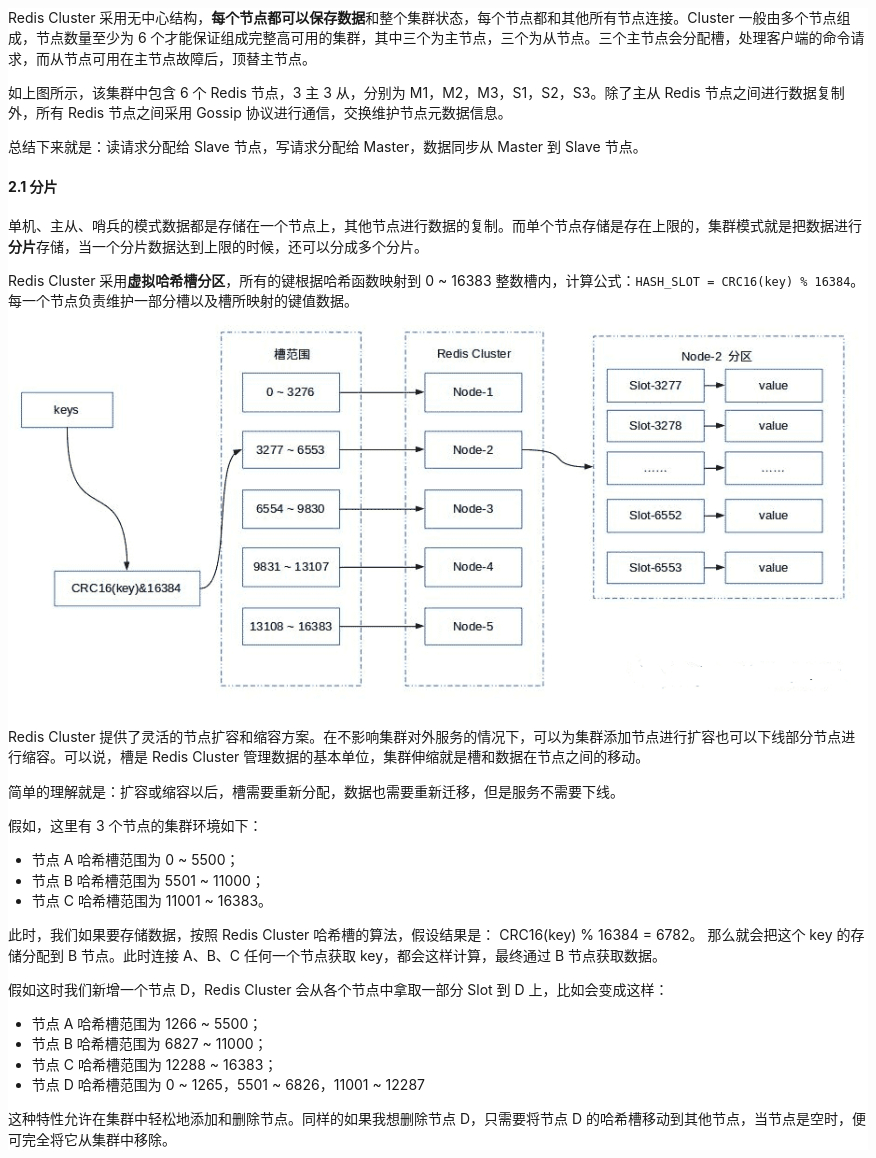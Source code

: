    Redis Cluster 采用无中心结构，**每个节点都可以保存数据**和整个集群状态，每个节点都和其他所有节点连接。Cluster 一般由多个节点组成，节点数量至少为 6 个才能保证组成完整高可用的集群，其中三个为主节点，三个为从节点。三个主节点会分配槽，处理客户端的命令请求，而从节点可用在主节点故障后，顶替主节点。

   如上图所示，该集群中包含 6 个 Redis 节点，3 主 3 从，分别为 M1，M2，M3，S1，S2，S3。除了主从 Redis 节点之间进行数据复制外，所有 Redis 节点之间采用 Gossip 协议进行通信，交换维护节点元数据信息。

   总结下来就是：读请求分配给 Slave 节点，写请求分配给 Master，数据同步从 Master 到 Slave 节点。

#### 2.1 分片

单机、主从、哨兵的模式数据都是存储在一个节点上，其他节点进行数据的复制。而单个节点存储是存在上限的，集群模式就是把数据进行**分片**存储，当一个分片数据达到上限的时候，还可以分成多个分片。

Redis Cluster 采用**虚拟哈希槽分区**，所有的键根据哈希函数映射到 0 ~ 16383 整数槽内，计算公式：`HASH_SLOT = CRC16(key) % 16384`。每一个节点负责维护一部分槽以及槽所映射的键值数据。![Redis集群模式数据分片](/assets/images/Redis.assets/20041523528594766267635978.png)

Redis Cluster 提供了灵活的节点扩容和缩容方案。在不影响集群对外服务的情况下，可以为集群添加节点进行扩容也可以下线部分节点进行缩容。可以说，槽是 Redis Cluster 管理数据的基本单位，集群伸缩就是槽和数据在节点之间的移动。

简单的理解就是：扩容或缩容以后，槽需要重新分配，数据也需要重新迁移，但是服务不需要下线。

假如，这里有 3 个节点的集群环境如下：

- 节点 A 哈希槽范围为 0 ~ 5500；
- 节点 B 哈希槽范围为 5501 ~ 11000；
- 节点 C 哈希槽范围为 11001 ~ 16383。

此时，我们如果要存储数据，按照 Redis Cluster 哈希槽的算法，假设结果是： CRC16(key) % 16384 = 6782。 那么就会把这个 key 的存储分配到 B 节点。此时连接 A、B、C 任何一个节点获取 key，都会这样计算，最终通过 B 节点获取数据。

假如这时我们新增一个节点 D，Redis Cluster 会从各个节点中拿取一部分 Slot 到 D 上，比如会变成这样：

- 节点 A 哈希槽范围为 1266 ~ 5500；
- 节点 B 哈希槽范围为 6827 ~ 11000；
- 节点 C 哈希槽范围为 12288 ~ 16383；
- 节点 D 哈希槽范围为 0 ~ 1265，5501 ~ 6826，11001 ~ 12287

这种特性允许在集群中轻松地添加和删除节点。同样的如果我想删除节点 D，只需要将节点 D 的哈希槽移动到其他节点，当节点是空时，便可完全将它从集群中移除。
